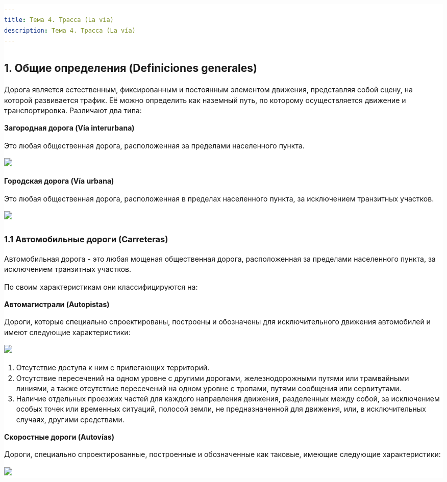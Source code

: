 ```yaml
---
title: Тема 4. Трасса (La vía)
description: Тема 4. Трасса (La vía)
---
```


## 1. Общие определения (Definiciones generales)

Дорога является естественным, фиксированным и постоянным элементом движения, представляя собой сцену, на которой развивается трафик. Её можно определить как наземный путь, по которому осуществляется движение и транспортировка. Различают два типа:

**Загородная дорога (Vía interurbana)**

Это любая общественная дорога, расположенная за пределами населенного пункта.

![](https://www.todotest.com/tests/imgs/0020.jpg)

**Городская дорога (Vía urbana)**

Это любая общественная дорога, расположенная в пределах населенного пункта, за исключением транзитных участков.

![](https://www.todotest.com/tests/imgs/0605.jpg)

### 1.1 Автомобильные дороги (Carreteras)

Автомобильная дорога - это любая мощеная общественная дорога, расположенная за пределами населенного пункта, за исключением транзитных участков.

По своим характеристикам они классифицируются на:

**Автомагистрали (Autopistas)**

Дороги, которые специально спроектированы, построены и обозначены для исключительного движения автомобилей и имеют следующие характеристики:

![](https://www.todotest.com/tests/imgs/s1.jpg)

1. Отсутствие доступа к ним с прилегающих территорий.
2. Отсутствие пересечений на одном уровне с другими дорогами, железнодорожными путями или трамвайными линиями, а также отсутствие пересечений на одном уровне с тропами, путями сообщения или сервитутами.
3. Наличие отдельных проезжих частей для каждого направления движения, разделенных между собой, за исключением особых точек или временных ситуаций, полосой земли, не предназначенной для движения, или, в исключительных случаях, другими средствами.

**Скоростные дороги (Autovías)**

Дороги, специально спроектированные, построенные и обозначенные как таковые, имеющие следующие характеристики:

![](https://www.todotest.com/tests/imgs/s1a.jpg)

